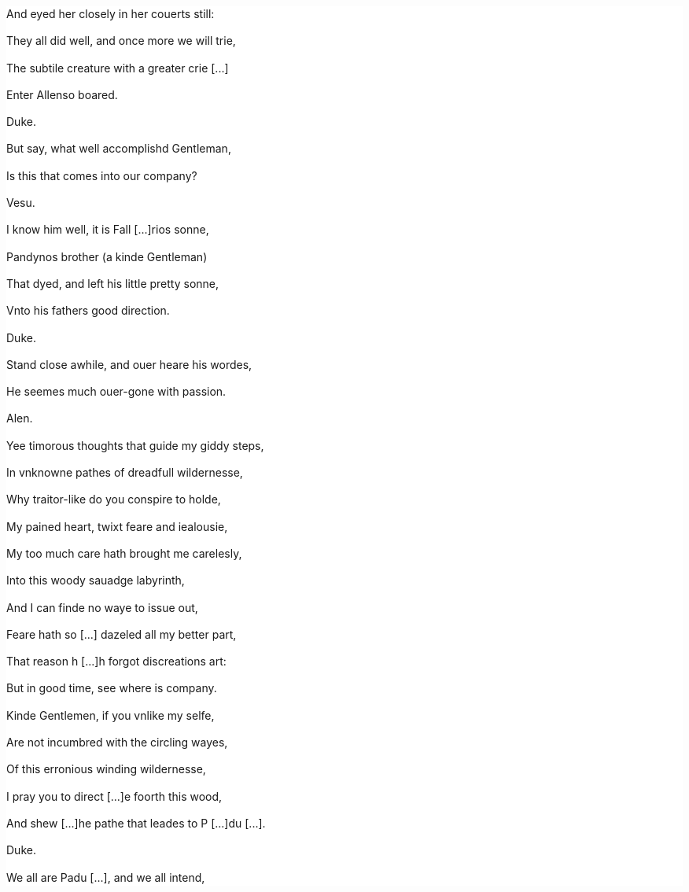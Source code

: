 And eyed her closely in her couerts still:

They all did well, and once more we will trie,

The subtile creature with a greater crie [...]

Enter Allenso boared.

Duke.

But say, what well accomplishd Gentleman,

Is this that comes into our company?

Vesu.

I know him well, it is Fall [...]rios sonne,

Pandynos brother (a kinde Gentleman)

That dyed, and left his little pretty sonne,

Vnto his fathers good direction.

Duke.

Stand close awhile, and ouer heare his wordes,

He seemes much ouer-gone with passion.

Alen.

Yee timorous thoughts that guide my giddy steps,

In vnknowne pathes of dreadfull wildernesse,

Why traitor-like do you conspire to holde,

My pained heart, twixt feare and iealousie,

My too much care hath brought me carelesly,

Into this woody sauadge labyrinth,

And I can finde no waye to issue out,

Feare hath so [...] dazeled all my better part,

That reason h [...]h forgot discreations art:

But in good time, see where is company.

Kinde Gentlemen, if you vnlike my selfe,

Are not incumbred with the circling wayes,

Of this erronious winding wildernesse,

I pray you to direct  [...]e foorth this wood,

And shew  [...]he pathe that leades to P [...]du [...].

Duke.

We all are Padu [...], and we all intend,
